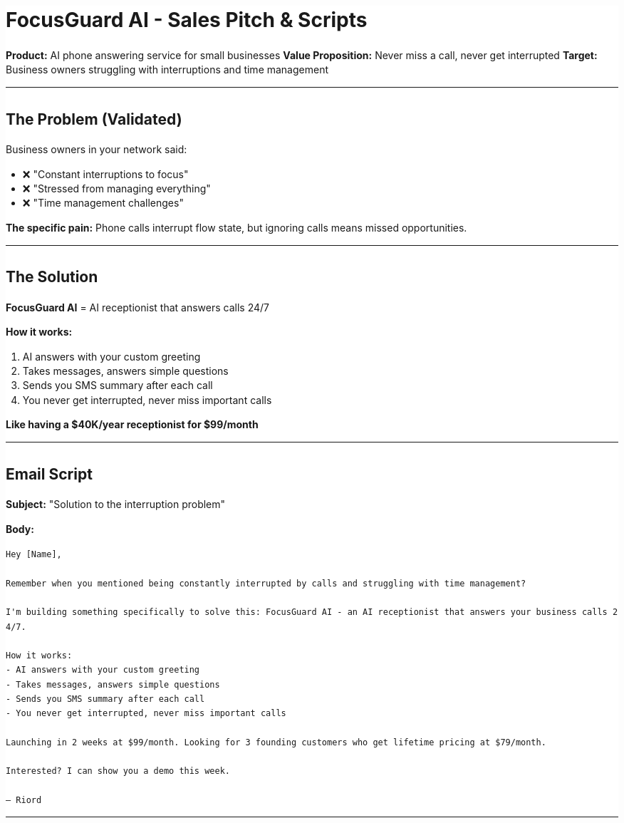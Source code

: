 # FocusGuard AI - Sales Pitch & Scripts

**Product:** AI phone answering service for small businesses
**Value Proposition:** Never miss a call, never get interrupted
**Target:** Business owners struggling with interruptions and time management

---

## The Problem (Validated)

Business owners in your network said:
- ❌ "Constant interruptions to focus"
- ❌ "Stressed from managing everything"
- ❌ "Time management challenges"

**The specific pain:** Phone calls interrupt flow state, but ignoring calls means missed opportunities.

---

## The Solution

**FocusGuard AI** = AI receptionist that answers calls 24/7

**How it works:**
1. AI answers with your custom greeting
2. Takes messages, answers simple questions
3. Sends you SMS summary after each call
4. You never get interrupted, never miss important calls

**Like having a $40K/year receptionist for $99/month**

---

## Email Script

**Subject:** "Solution to the interruption problem"

**Body:**

```
Hey [Name],

Remember when you mentioned being constantly interrupted by calls and struggling with time management?

I'm building something specifically to solve this: FocusGuard AI - an AI receptionist that answers your business calls 24/7.

How it works:
- AI answers with your custom greeting
- Takes messages, answers simple questions
- Sends you SMS summary after each call
- You never get interrupted, never miss important calls

Launching in 2 weeks at $99/month. Looking for 3 founding customers who get lifetime pricing at $79/month.

Interested? I can show you a demo this week.

— Riord
```

---